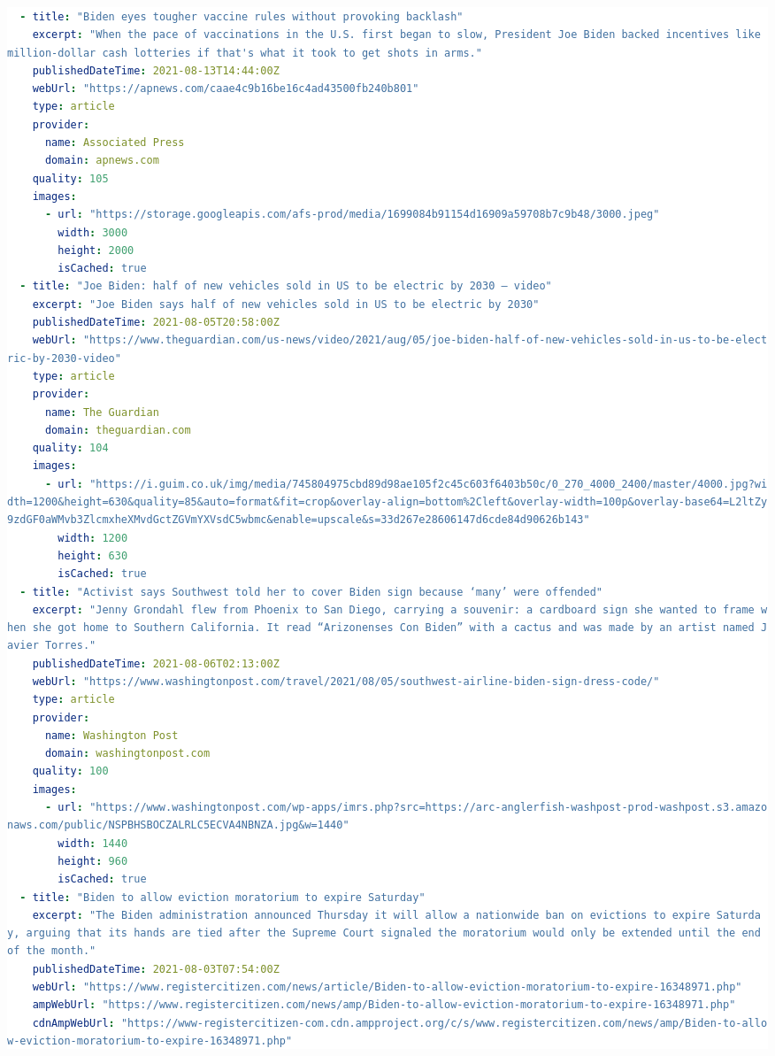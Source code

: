 ```yaml
  - title: "Biden eyes tougher vaccine rules without provoking backlash"
    excerpt: "When the pace of vaccinations in the U.S. first began to slow, President Joe Biden backed incentives like million-dollar cash lotteries if that's what it took to get shots in arms."
    publishedDateTime: 2021-08-13T14:44:00Z
    webUrl: "https://apnews.com/caae4c9b16be16c4ad43500fb240b801"
    type: article
    provider:
      name: Associated Press
      domain: apnews.com
    quality: 105
    images:
      - url: "https://storage.googleapis.com/afs-prod/media/1699084b91154d16909a59708b7c9b48/3000.jpeg"
        width: 3000
        height: 2000
        isCached: true
  - title: "Joe Biden: half of new vehicles sold in US to be electric by 2030 – video"
    excerpt: "Joe Biden says half of new vehicles sold in US to be electric by 2030"
    publishedDateTime: 2021-08-05T20:58:00Z
    webUrl: "https://www.theguardian.com/us-news/video/2021/aug/05/joe-biden-half-of-new-vehicles-sold-in-us-to-be-electric-by-2030-video"
    type: article
    provider:
      name: The Guardian
      domain: theguardian.com
    quality: 104
    images:
      - url: "https://i.guim.co.uk/img/media/745804975cbd89d98ae105f2c45c603f6403b50c/0_270_4000_2400/master/4000.jpg?width=1200&height=630&quality=85&auto=format&fit=crop&overlay-align=bottom%2Cleft&overlay-width=100p&overlay-base64=L2ltZy9zdGF0aWMvb3ZlcmxheXMvdGctZGVmYXVsdC5wbmc&enable=upscale&s=33d267e28606147d6cde84d90626b143"
        width: 1200
        height: 630
        isCached: true
  - title: "Activist says Southwest told her to cover Biden sign because ‘many’ were offended"
    excerpt: "Jenny Grondahl flew from Phoenix to San Diego, carrying a souvenir: a cardboard sign she wanted to frame when she got home to Southern California. It read “Arizonenses Con Biden” with a cactus and was made by an artist named Javier Torres."
    publishedDateTime: 2021-08-06T02:13:00Z
    webUrl: "https://www.washingtonpost.com/travel/2021/08/05/southwest-airline-biden-sign-dress-code/"
    type: article
    provider:
      name: Washington Post
      domain: washingtonpost.com
    quality: 100
    images:
      - url: "https://www.washingtonpost.com/wp-apps/imrs.php?src=https://arc-anglerfish-washpost-prod-washpost.s3.amazonaws.com/public/NSPBHSBOCZALRLC5ECVA4NBNZA.jpg&w=1440"
        width: 1440
        height: 960
        isCached: true
  - title: "Biden to allow eviction moratorium to expire Saturday"
    excerpt: "The Biden administration announced Thursday it will allow a nationwide ban on evictions to expire Saturday, arguing that its hands are tied after the Supreme Court signaled the moratorium would only be extended until the end of the month."
    publishedDateTime: 2021-08-03T07:54:00Z
    webUrl: "https://www.registercitizen.com/news/article/Biden-to-allow-eviction-moratorium-to-expire-16348971.php"
    ampWebUrl: "https://www.registercitizen.com/news/amp/Biden-to-allow-eviction-moratorium-to-expire-16348971.php"
    cdnAmpWebUrl: "https://www-registercitizen-com.cdn.ampproject.org/c/s/www.registercitizen.com/news/amp/Biden-to-allow-eviction-moratorium-to-expire-16348971.php"
```